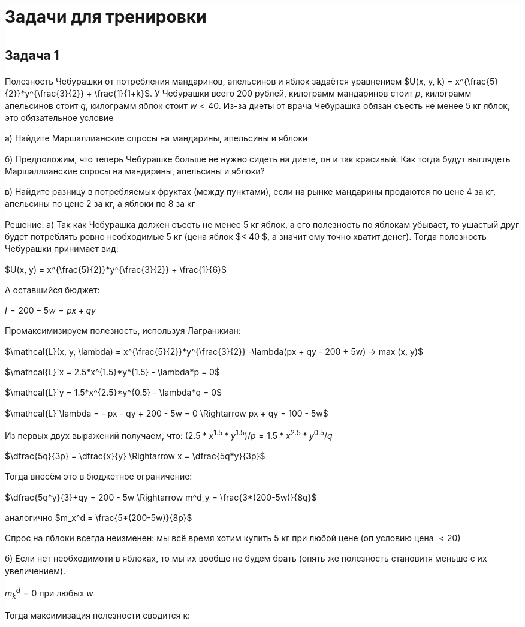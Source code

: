 # Задачи для тренировки

## Задача 1
Полезность Чебурашки от потребления мандаринов, апельсинов и яблок задаётся уравнением $U(x, y, k) = x^{\frac{5}{2}}*y^{\frac{3}{2}} + \frac{1}{1+k}$. У Чебурашки всего 200 рублей, килограмм мандаринов стоит $p$, килограмм апельсинов стоит $q$, килограмм яблок стоит $w < 40$. Из-за диеты от врача Чебурашка обязан съесть не менее $5$ кг яблок, это обязательное условие 

a) Найдите Маршаллианские спросы на  мандарины, апельсины и яблоки

б) Предположим, что теперь Чебурашке больше не нужно сидеть на диете, он и так красивый. Как тогда будут выглядеть Маршаллианские спросы на мандарины, апельсины и яблоки?

в) Найдите разницу в потребляемых фруктах (между пунктами), если на рынке мандарины продаются по цене 4 за кг, апельсины по цене 2 за кг, а яблоки по 8 за кг

Решение:
а) Так как Чебурашка должен съесть не менее $5$ кг яблок, а его полезность по яблокам убывает, то ушастый друг будет потреблять ровно необходимые $5$ кг (цена яблок $< 40 $, а значит ему точно хватит денег). Тогда полезность Чебурашки принимает вид:

 $U(x, y) = x^{\frac{5}{2}}*y^{\frac{3}{2}} + \frac{1}{6}$

 А оставшийся бюджет:

 $I = 200 - 5w = px + qy$

Промаксимизируем полезность, используя Лагранжиан:

$\mathcal{L}(x, y, \lambda) =  x^{\frac{5}{2}}*y^{\frac{3}{2}} -\lambda(px + qy - 200 + 5w) -> max (x, y)$

$\mathcal{L}`x = 2.5*x^{1.5}*y^{1.5} - \lambda*p = 0$

$\mathcal{L}`y = 1.5*x^{2.5}*y^{0.5} - \lambda*q = 0$

$\mathcal{L}`\lambda = - px - qy + 200 - 5w = 0 \Rightarrow px + qy = 100 - 5w$

Из первых двух выражений получаем, что:
$(2.5*x^{1.5}*y^{1.5})/p = 1.5*x^{2.5}*y^{0.5}/q$

$\dfrac{5q}{3p} = \dfrac{x}{y} \Rightarrow x = \dfrac{5q*y}{3p}$

Тогда внесём это в бюджетное ограничение:

$\dfrac{5q*y}{3}+qy = 200 - 5w \Rightarrow m^d_y = \frac{3*(200-5w)}{8q}$

аналогично $m_x^d = \frac{5*(200-5w)}{8p}$

Спрос на яблоки всегда неизменен: мы всё время хотим купить $5$ кг при любой цене (оп условию цена $<20$)

б) Если нет необходимоти в яблоках, то мы их вообще не будем брать (опять же полезность становитя меньше с их увеличением). 

$m_k^d = 0$ при любых $w$

Тогда максимизация полезности сводится к:
